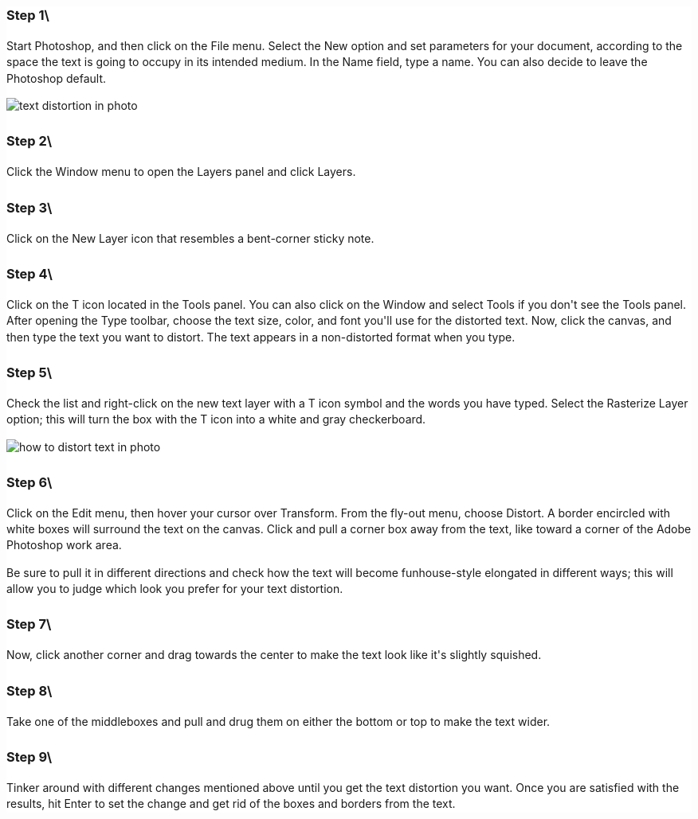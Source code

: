 ### Step 1\

Start Photoshop, and then click on the File menu. Select the New option and set parameters for your document, according to the space the text is going to occupy in its intended medium. In the Name field, type a name. You can also decide to leave the Photoshop default.

![text distortion in photo](https://images.wondershare.com/filmora/article-images/2022/04/text-distortion-1.png)

### Step 2\

Click the Window menu to open the Layers panel and click Layers.

### Step 3\

Click on the New Layer icon that resembles a bent-corner sticky note.

### Step 4\

Click on the T icon located in the Tools panel. You can also click on the Window and select Tools if you don't see the Tools panel. After opening the Type toolbar, choose the text size, color, and font you'll use for the distorted text. Now, click the canvas, and then type the text you want to distort. The text appears in a non-distorted format when you type.

### Step 5\

Check the list and right-click on the new text layer with a T icon symbol and the words you have typed. Select the Rasterize Layer option; this will turn the box with the T icon into a white and gray checkerboard.

![how to distort text in photo](https://images.wondershare.com/filmora/article-images/2022/04/text-distortion-2.png)

### Step 6\

Click on the Edit menu, then hover your cursor over Transform. From the fly-out menu, choose Distort. A border encircled with white boxes will surround the text on the canvas. Click and pull a corner box away from the text, like toward a corner of the Adobe Photoshop work area.

Be sure to pull it in different directions and check how the text will become funhouse-style elongated in different ways; this will allow you to judge which look you prefer for your text distortion.

### Step 7\

Now, click another corner and drag towards the center to make the text look like it's slightly squished.

### Step 8\

Take one of the middleboxes and pull and drug them on either the bottom or top to make the text wider.

### Step 9\

Tinker around with different changes mentioned above until you get the text distortion you want. Once you are satisfied with the results, hit Enter to set the change and get rid of the boxes and borders from the text.
